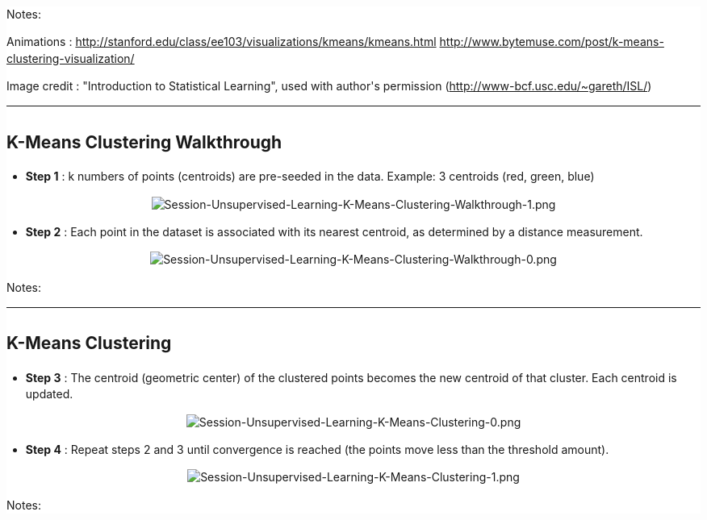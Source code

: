 
Notes:

Animations :
http://stanford.edu/class/ee103/visualizations/kmeans/kmeans.html
http://www.bytemuse.com/post/k-means-clustering-visualization/

Image credit : "Introduction to Statistical Learning", used with author's permission (http://www-bcf.usc.edu/~gareth/ISL/)



---

## K-Means Clustering Walkthrough


 *  **Step 1** : k numbers of points (centroids) are pre-seeded in the data.  Example: 3 centroids (red, green, blue)
<p style="text-align:center">
  <img src="../../assets/images/machine-learning/3rd-party/Session-Unsupervised-Learning-K-Means-Clustering-Walkthrough-1.png" alt="Session-Unsupervised-Learning-K-Means-Clustering-Walkthrough-1.png" style="width:350px;"/>


</p>

 *  **Step 2** : Each point in the dataset is associated with its nearest centroid, as determined by a distance measurement.
<p style="text-align:center">
 <img src="../../assets/images/machine-learning/3rd-party/Session-Unsupervised-Learning-K-Means-Clustering-Walkthrough-0.png" alt="Session-Unsupervised-Learning-K-Means-Clustering-Walkthrough-0.png" style="width:300px;"/>

</p>


Notes:




---

## K-Means Clustering

 *  **Step 3** : The centroid (geometric center) of the clustered points becomes the new centroid of that cluster. Each centroid is updated.
<p style="text-align:center">
  <img src="../../assets/images/machine-learning/3rd-party/Session-Unsupervised-Learning-K-Means-Clustering-0.png" alt="Session-Unsupervised-Learning-K-Means-Clustering-0.png" style="width:350px;"/>

</p>

 *  **Step 4** : Repeat steps 2 and 3 until convergence is reached (the points move less than the threshold amount).
<p style="text-align:center">
 <img src="../../assets/images/machine-learning/3rd-party/Session-Unsupervised-Learning-K-Means-Clustering-1.png" alt="Session-Unsupervised-Learning-K-Means-Clustering-1.png" style="width:350px;"/>

</p>

Notes:
